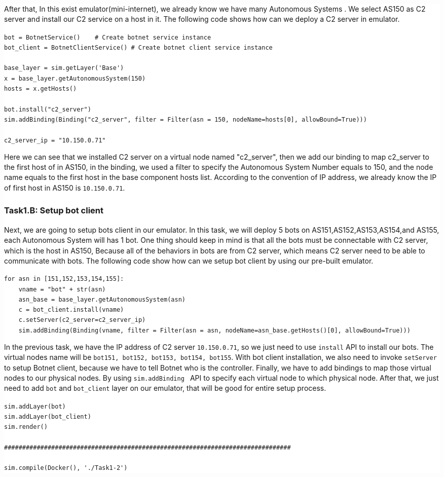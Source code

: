 After that, In this exist emulator(mini-internet), we already know we have many Autonomous Systems . We select AS150 as C2 server and install our C2 service on a host in it. The following code shows how can we deploy a C2 server in emulator.

```python3
bot = BotnetService()    # Create botnet service instance
bot_client = BotnetClientService() # Create botnet client service instance

base_layer = sim.getLayer('Base')
x = base_layer.getAutonomousSystem(150)
hosts = x.getHosts()

bot.install("c2_server")
sim.addBinding(Binding("c2_server", filter = Filter(asn = 150, nodeName=hosts[0], allowBound=True)))

c2_server_ip = "10.150.0.71"
```
Here we can see that we installed C2 server on a virtual node named "c2_server", then we add our binding to map c2_server to the first host of in AS150, in the binding, we used a filter to specify the Autonomous System Number equals to 150, and the node name equals to the first host in the base component hosts list. According to the convention of IP address, we already know the IP of first host in AS150 is ```10.150.0.71```.


### Task1.B: Setup bot client

Next, we are going to setup bots client in our emulator. In this task, we will deploy 5 bots on AS151,AS152,AS153,AS154,and AS155, each Autonomous System will has 1 bot. One thing should keep in mind is that all the bots must be connectable with C2 server, which is the host in AS150, Because all of the behaviors in bots are from C2 server, which means C2 server need to be able to communicate with bots. The following code show how can we setup bot client by using our pre-built emulator.

```python3
for asn in [151,152,153,154,155]:
    vname = "bot" + str(asn)
    asn_base = base_layer.getAutonomousSystem(asn)
    c = bot_client.install(vname)
    c.setServer(c2_server=c2_server_ip)
    sim.addBinding(Binding(vname, filter = Filter(asn = asn, nodeName=asn_base.getHosts()[0], allowBound=True)))
```

In the previous task, we have the IP address of C2 server ```10.150.0.71```, so we just need to use ```install``` API to install our bots. The virtual nodes name will be ```bot151, bot152, bot153, bot154, bot155```. With bot client installation, we also need to invoke ```setServer``` to setup Botnet client, because we have to tell Botnet who is the controller. Finally, we have to add bindings to map those virtual nodes to our physical nodes. By using ```sim.addBinding ``` API to specify each virtual node to which physical node.  After that, we just need to add ```bot``` and ```bot_client``` layer on our emulator, that will be good for entire setup process.

```python3
sim.addLayer(bot)
sim.addLayer(bot_client)
sim.render()

###############################################################################

sim.compile(Docker(), './Task1-2')
```
